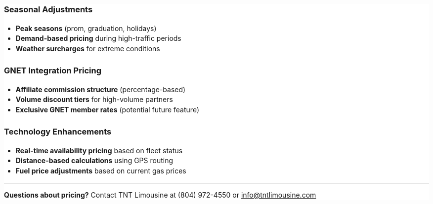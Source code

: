 ### **Seasonal Adjustments**
- **Peak seasons** (prom, graduation, holidays)
- **Demand-based pricing** during high-traffic periods
- **Weather surcharges** for extreme conditions

### **GNET Integration Pricing**
- **Affiliate commission structure** (percentage-based)
- **Volume discount tiers** for high-volume partners
- **Exclusive GNET member rates** (potential future feature)

### **Technology Enhancements**
- **Real-time availability pricing** based on fleet status
- **Distance-based calculations** using GPS routing
- **Fuel price adjustments** based on current gas prices

---

**Questions about pricing?** Contact TNT Limousine at (804) 972-4550 or info@tntlimousine.com